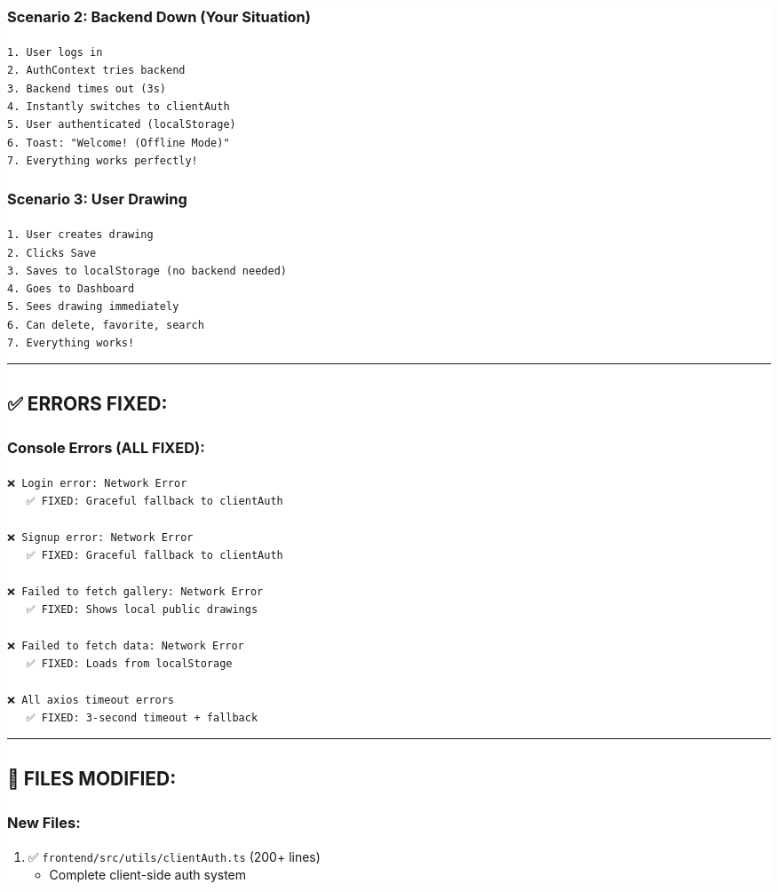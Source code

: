 ### Scenario 2: Backend Down (Your Situation)
```
1. User logs in
2. AuthContext tries backend
3. Backend times out (3s)
4. Instantly switches to clientAuth
5. User authenticated (localStorage)
6. Toast: "Welcome! (Offline Mode)"
7. Everything works perfectly!
```

### Scenario 3: User Drawing
```
1. User creates drawing
2. Clicks Save
3. Saves to localStorage (no backend needed)
4. Goes to Dashboard
5. Sees drawing immediately
6. Can delete, favorite, search
7. Everything works!
```

---

## ✅ ERRORS FIXED:

### Console Errors (ALL FIXED):
```
❌ Login error: Network Error
   ✅ FIXED: Graceful fallback to clientAuth

❌ Signup error: Network Error
   ✅ FIXED: Graceful fallback to clientAuth

❌ Failed to fetch gallery: Network Error
   ✅ FIXED: Shows local public drawings

❌ Failed to fetch data: Network Error
   ✅ FIXED: Loads from localStorage

❌ All axios timeout errors
   ✅ FIXED: 3-second timeout + fallback
```

---

## 📖 FILES MODIFIED:

### New Files:
1. ✅ `frontend/src/utils/clientAuth.ts` (200+ lines)
   - Complete client-side auth system
